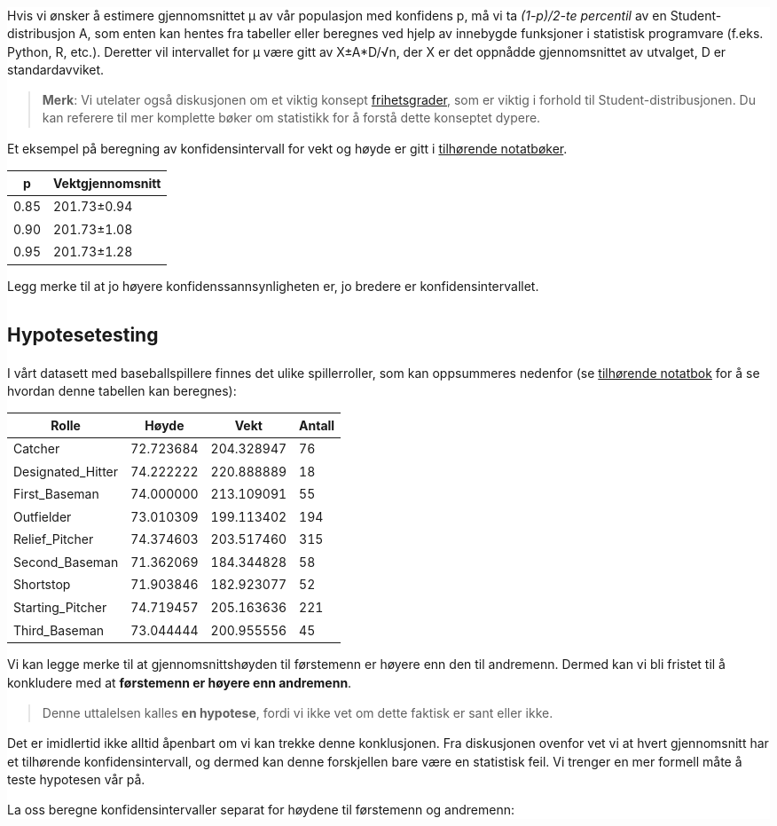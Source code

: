 Hvis vi ønsker å estimere gjennomsnittet μ av vår populasjon med konfidens p, må vi ta *(1-p)/2-te percentil* av en Student-distribusjon A, som enten kan hentes fra tabeller eller beregnes ved hjelp av innebygde funksjoner i statistisk programvare (f.eks. Python, R, etc.). Deretter vil intervallet for μ være gitt av X±A*D/√n, der X er det oppnådde gjennomsnittet av utvalget, D er standardavviket.

> **Merk**: Vi utelater også diskusjonen om et viktig konsept [frihetsgrader](https://en.wikipedia.org/wiki/Degrees_of_freedom_(statistics)), som er viktig i forhold til Student-distribusjonen. Du kan referere til mer komplette bøker om statistikk for å forstå dette konseptet dypere.

Et eksempel på beregning av konfidensintervall for vekt og høyde er gitt i [tilhørende notatbøker](notebook.ipynb).

| p | Vektgjennomsnitt |
|-----|----------------|
| 0.85 | 201.73±0.94 |
| 0.90 | 201.73±1.08 |
| 0.95 | 201.73±1.28 |

Legg merke til at jo høyere konfidenssannsynligheten er, jo bredere er konfidensintervallet.

## Hypotesetesting 

I vårt datasett med baseballspillere finnes det ulike spillerroller, som kan oppsummeres nedenfor (se [tilhørende notatbok](notebook.ipynb) for å se hvordan denne tabellen kan beregnes):

| Rolle | Høyde | Vekt | Antall |
|-------|-------|------|--------|
| Catcher | 72.723684 | 204.328947 | 76 |
| Designated_Hitter | 74.222222 | 220.888889 | 18 |
| First_Baseman | 74.000000 | 213.109091 | 55 |
| Outfielder | 73.010309 | 199.113402 | 194 |
| Relief_Pitcher | 74.374603 | 203.517460 | 315 |
| Second_Baseman | 71.362069 | 184.344828 | 58 |
| Shortstop | 71.903846 | 182.923077 | 52 |
| Starting_Pitcher | 74.719457 | 205.163636 | 221 |
| Third_Baseman | 73.044444 | 200.955556 | 45 |

Vi kan legge merke til at gjennomsnittshøyden til førstemenn er høyere enn den til andremenn. Dermed kan vi bli fristet til å konkludere med at **førstemenn er høyere enn andremenn**.

> Denne uttalelsen kalles **en hypotese**, fordi vi ikke vet om dette faktisk er sant eller ikke.

Det er imidlertid ikke alltid åpenbart om vi kan trekke denne konklusjonen. Fra diskusjonen ovenfor vet vi at hvert gjennomsnitt har et tilhørende konfidensintervall, og dermed kan denne forskjellen bare være en statistisk feil. Vi trenger en mer formell måte å teste hypotesen vår på.

La oss beregne konfidensintervaller separat for høydene til førstemenn og andremenn:
